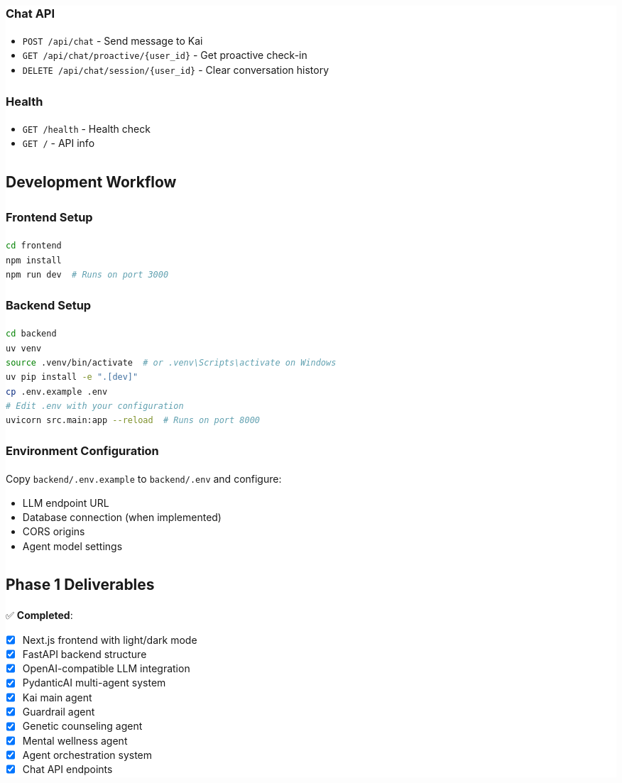 ### Chat API
- `POST /api/chat` - Send message to Kai
- `GET /api/chat/proactive/{user_id}` - Get proactive check-in
- `DELETE /api/chat/session/{user_id}` - Clear conversation history

### Health
- `GET /health` - Health check
- `GET /` - API info

## Development Workflow

### Frontend Setup
```bash
cd frontend
npm install
npm run dev  # Runs on port 3000
```

### Backend Setup
```bash
cd backend
uv venv
source .venv/bin/activate  # or .venv\Scripts\activate on Windows
uv pip install -e ".[dev]"
cp .env.example .env
# Edit .env with your configuration
uvicorn src.main:app --reload  # Runs on port 8000
```

### Environment Configuration
Copy `backend/.env.example` to `backend/.env` and configure:
- LLM endpoint URL
- Database connection (when implemented)
- CORS origins
- Agent model settings

## Phase 1 Deliverables

✅ **Completed**:
- [x] Next.js frontend with light/dark mode
- [x] FastAPI backend structure
- [x] OpenAI-compatible LLM integration
- [x] PydanticAI multi-agent system
- [x] Kai main agent
- [x] Guardrail agent
- [x] Genetic counseling agent
- [x] Mental wellness agent
- [x] Agent orchestration system
- [x] Chat API endpoints
